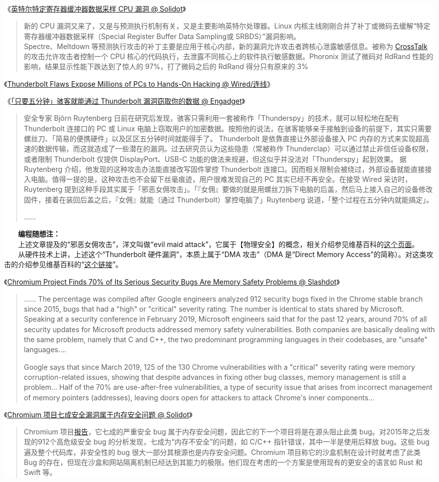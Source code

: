   
《[英特尔特定寄存器缓冲器数据采样 CPU 漏洞 @ Solidot](https://www.solidot.org/story?sid=64639)》  

> 新的 CPU 漏洞又来了，又是与预测执行机制有关，又是主要影响英特尔处理器。Linux 内核主线刚刚合并了补丁或微码去缓解“特定寄存器缓冲器数据采样（Special Register Buffer Data Sampling或 SRBDS）”漏洞影响。  
> Spectre、Meltdown 等预测执行攻击的补丁主要是应用于核心内部，新的漏洞允许攻击者跨核心泄露敏感信息。被称为 [CrossTalk](https://www.vusec.net/projects/crosstalk/) 的攻击允许攻击者控制一个 CPU 核心的代码执行，去泄露不同核心上的软件执行敏感数据。Phoronix 测试了微码对 RdRand 性能的影响，结果显示性能下跌达到了惊人的 97%，打了微码之后的 RdRand 得分只有原来的 3%

  
  
《[Thunderbolt Flaws Expose Millions of PCs to Hands-On Hacking @ Wired/连线](https://www.wired.com/story/thunderspy-thunderbolt-evil-maid-hacking/)》

《[「只要五分钟」骇客就能通过 Thunderbolt 漏洞窃取你的数据 @ Engadget](https://cn.engadget.com/cn-2020-05-11-thunderbolt-flaw-access-data-theft.html)》

  

> 安全专家 Björn Ruytenberg 日前在研究后发现，骇客只需利用一套被称作「Thunderspy」的技术，就可以轻松地在配有 Thunderbolt 连接口的 PC 或 Linux 电脑上窃取用户的加密数据。按照他的说法，在骇客能够亲手接触到设备的前提下，其实只需要螺丝刀、「简易的便携硬件」以及区区五分钟时间就能得手了。 Thunderbolt 是依靠直接让外部设备接入 PC 内存的方式来实现超高速的数据传输，而这就造成了一些潜在的漏洞。过去研究员认为这些隐患（常被称作 Thunderclap）可以通过禁止非信任设备权限，或者限制 Thunderbolt 仅提供 DisplayPort、USB-C 功能的做法来规避，但这似乎并没法对「Thunderspy」起到效果。 据 Ruytenberg 介绍，他发现的这种攻击办法能直接改写固件掌控 Thunderbolt 连接口。因而相关限制会被绕过，外部设备就能直接接入电脑。值得一提的是，这种攻击也不会留下丝毫痕迹，用户很难发现自己的 PC 其实已经不再安全。在接受 Wired 采访时，Ruytenberg 提到这种手段其实属于「邪恶女佣攻击」。「『女佣』要做的就是用螺丝刀拆下电脑的后盖，然后马上接入自己的设备修改固件，接着在装回后盖之后，『女佣』就能（通过 Thunderbolt）掌控电脑了」Ruytenberg 说道，「整个过程在五分钟内就能搞定」。
> 
> ......

　　**编程随想注：**  
　　上述文章提及的“邪恶女佣攻击”，洋文叫做“evil maid attack”，它属于【物理安全】的概念，相关介绍参见维基百科的[这个页面](https://en.wikipedia.org/wiki/Evil_maid_attack)。  
　　从硬件技术上讲，上述这个“Thunderbolt 硬件漏洞”，本质上属于“DMA 攻击”（DMA 是“Direct Memory Access”的简称）。对这类攻击的介绍参见维基百科的“[这个链接](https://en.wikipedia.org/wiki/Thunderbolt_(interface)#Vulnerability_to_DMA_attacks)”。  
  
《[Chromium Project Finds 70% of Its Serious Security Bugs Are Memory Safety Problems @ Slashdot](https://developers.slashdot.org/story/20/05/24/1349204/)》  

> ...... The percentage was compiled after Google engineers analyzed 912 security bugs fixed in the Chrome stable branch since 2015, bugs that had a "high" or "critical" severity rating. The number is identical to stats shared by Microsoft. Speaking at a security conference in February 2019, Microsoft engineers said that for the past 12 years, around 70% of all security updates for Microsoft products addressed memory safety vulnerabilities. Both companies are basically dealing with the same problem, namely that C and C++, the two predominant programming languages in their codebases, are "unsafe" languages....
> 
> Google says that since March 2019, 125 of the 130 Chrome vulnerabilities with a "critical" severity rating were memory corruption-related issues, showing that despite advances in fixing other bug classes, memory management is still a problem... Half of the 70% are use-after-free vulnerabilities, a type of security issue that arises from incorrect management of memory pointers (addresses), leaving doors open for attackers to attack Chrome's inner components...

  
《[Chromium 项目七成安全漏洞属于内存安全问题 @ Solidot](https://www.solidot.org/story?sid=64457)》  

> Chromium 项目[报告](https://www.chromium.org/Home/chromium-security/memory-safety)，它七成的严重安全 bug 属于内存安全问题，因此它的下一个项目将是在源头阻止此类 bug。对2015年之后发现的912个高危级安全 bug 的分析发现，七成为“内存不安全”的问题，如 C/C++ 指针错误，其中一半是使用后释放 bug。这些 bug 遍及整个代码库，非安全性的 bug 很大一部分其根源也是内存安全问题。Chromium 项目称它的沙盒机制在设计时就考虑了此类 Bug 的存在，但现在沙盒和网站隔离机制已经达到其能力的极限。他们现在考虑的一个方案是使用现有的更安全的语言如 Rust 和 Swift 等。
